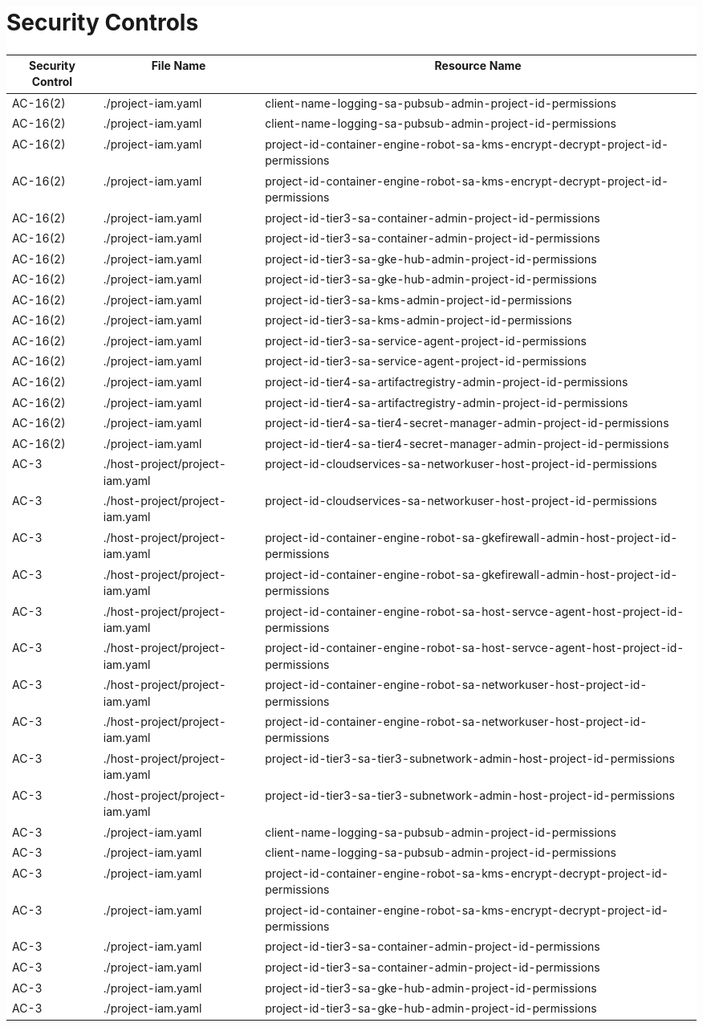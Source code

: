 # Security Controls


|Security Control|File Name|Resource Name|
|---|---|---|
|AC-16(2)|./project-iam.yaml|client-name-logging-sa-pubsub-admin-project-id-permissions|
|AC-16(2)|./project-iam.yaml|client-name-logging-sa-pubsub-admin-project-id-permissions|
|AC-16(2)|./project-iam.yaml|project-id-container-engine-robot-sa-kms-encrypt-decrypt-project-id-permissions|
|AC-16(2)|./project-iam.yaml|project-id-container-engine-robot-sa-kms-encrypt-decrypt-project-id-permissions|
|AC-16(2)|./project-iam.yaml|project-id-tier3-sa-container-admin-project-id-permissions|
|AC-16(2)|./project-iam.yaml|project-id-tier3-sa-container-admin-project-id-permissions|
|AC-16(2)|./project-iam.yaml|project-id-tier3-sa-gke-hub-admin-project-id-permissions|
|AC-16(2)|./project-iam.yaml|project-id-tier3-sa-gke-hub-admin-project-id-permissions|
|AC-16(2)|./project-iam.yaml|project-id-tier3-sa-kms-admin-project-id-permissions|
|AC-16(2)|./project-iam.yaml|project-id-tier3-sa-kms-admin-project-id-permissions|
|AC-16(2)|./project-iam.yaml|project-id-tier3-sa-service-agent-project-id-permissions|
|AC-16(2)|./project-iam.yaml|project-id-tier3-sa-service-agent-project-id-permissions|
|AC-16(2)|./project-iam.yaml|project-id-tier4-sa-artifactregistry-admin-project-id-permissions|
|AC-16(2)|./project-iam.yaml|project-id-tier4-sa-artifactregistry-admin-project-id-permissions|
|AC-16(2)|./project-iam.yaml|project-id-tier4-sa-tier4-secret-manager-admin-project-id-permissions|
|AC-16(2)|./project-iam.yaml|project-id-tier4-sa-tier4-secret-manager-admin-project-id-permissions|
|AC-3|./host-project/project-iam.yaml|project-id-cloudservices-sa-networkuser-host-project-id-permissions|
|AC-3|./host-project/project-iam.yaml|project-id-cloudservices-sa-networkuser-host-project-id-permissions|
|AC-3|./host-project/project-iam.yaml|project-id-container-engine-robot-sa-gkefirewall-admin-host-project-id-permissions|
|AC-3|./host-project/project-iam.yaml|project-id-container-engine-robot-sa-gkefirewall-admin-host-project-id-permissions|
|AC-3|./host-project/project-iam.yaml|project-id-container-engine-robot-sa-host-servce-agent-host-project-id-permissions|
|AC-3|./host-project/project-iam.yaml|project-id-container-engine-robot-sa-host-servce-agent-host-project-id-permissions|
|AC-3|./host-project/project-iam.yaml|project-id-container-engine-robot-sa-networkuser-host-project-id-permissions|
|AC-3|./host-project/project-iam.yaml|project-id-container-engine-robot-sa-networkuser-host-project-id-permissions|
|AC-3|./host-project/project-iam.yaml|project-id-tier3-sa-tier3-subnetwork-admin-host-project-id-permissions|
|AC-3|./host-project/project-iam.yaml|project-id-tier3-sa-tier3-subnetwork-admin-host-project-id-permissions|
|AC-3|./project-iam.yaml|client-name-logging-sa-pubsub-admin-project-id-permissions|
|AC-3|./project-iam.yaml|client-name-logging-sa-pubsub-admin-project-id-permissions|
|AC-3|./project-iam.yaml|project-id-container-engine-robot-sa-kms-encrypt-decrypt-project-id-permissions|
|AC-3|./project-iam.yaml|project-id-container-engine-robot-sa-kms-encrypt-decrypt-project-id-permissions|
|AC-3|./project-iam.yaml|project-id-tier3-sa-container-admin-project-id-permissions|
|AC-3|./project-iam.yaml|project-id-tier3-sa-container-admin-project-id-permissions|
|AC-3|./project-iam.yaml|project-id-tier3-sa-gke-hub-admin-project-id-permissions|
|AC-3|./project-iam.yaml|project-id-tier3-sa-gke-hub-admin-project-id-permissions|